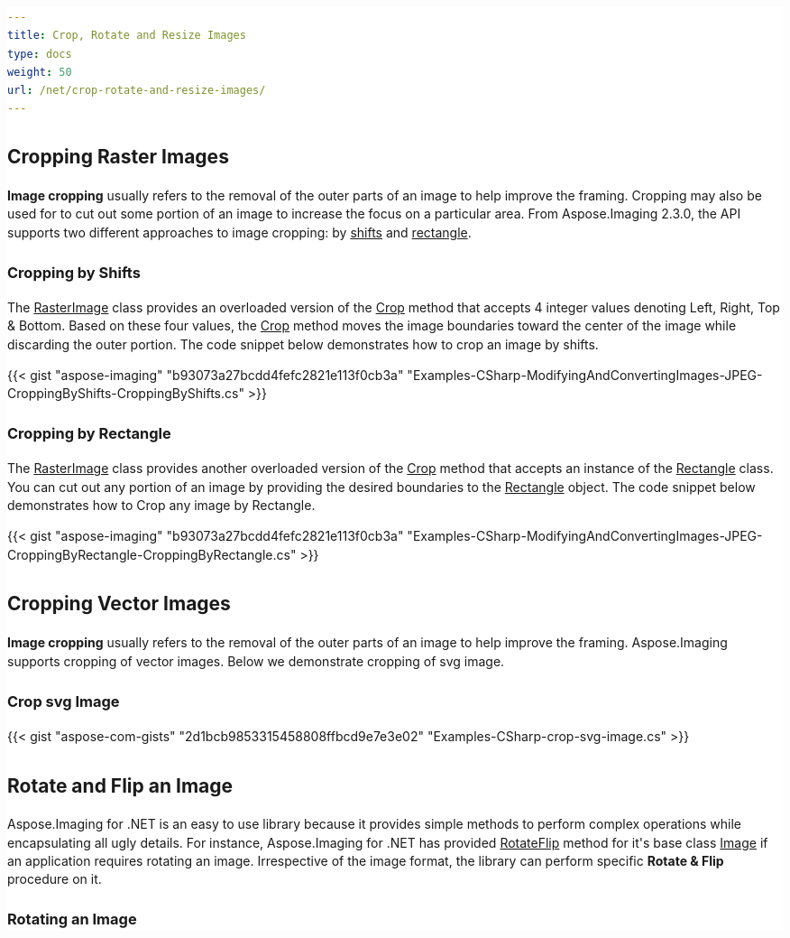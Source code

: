 ```yaml
---
title: Crop, Rotate and Resize Images
type: docs
weight: 50
url: /net/crop-rotate-and-resize-images/
---
```


## **Cropping Raster Images**
**Image cropping** usually refers to the removal of the outer parts of an image to help improve the framing. Cropping may also be used for to cut out some portion of an image to increase the focus on a particular area. From Aspose.Imaging 2.3.0, the API supports two different approaches to image cropping: by [shifts](http://www.aspose.com/docs/display/imagingnet/Crop%2C+Rotate+and+Resize+Images#Crop%2CRotateandResizeImages-CroppingbyShifts) and [rectangle](http://www.aspose.com/docs/display/imagingnet/Crop%2C+Rotate+and+Resize+Images#Crop%2CRotateandResizeImages-CroppingbyRectangle).
### **Cropping by Shifts**
The [RasterImage](http://www.aspose.com/api/net/imaging/aspose.imaging/rasterimage) class provides an overloaded version of the [Crop](http://www.aspose.com/api/net/imaging/aspose.imaging/rasterimage/methods/crop/index) method that accepts 4 integer values denoting Left, Right, Top & Bottom. Based on these four values, the [Crop](http://www.aspose.com/api/net/imaging/aspose.imaging/rasterimage/methods/crop/index) method moves the image boundaries toward the center of the image while discarding the outer portion. The code snippet below demonstrates how to crop an image by shifts.

{{< gist "aspose-imaging" "b93073a27bcdd4fefc2821e113f0cb3a" "Examples-CSharp-ModifyingAndConvertingImages-JPEG-CroppingByShifts-CroppingByShifts.cs" >}}


### **Cropping by Rectangle**
The [RasterImage](http://www.aspose.com/api/net/imaging/aspose.imaging/rasterimage) class provides another overloaded version of the [Crop](http://www.aspose.com/api/net/imaging/aspose.imaging/rasterimage/methods/crop/index) method that accepts an instance of the [Rectangle](http://www.aspose.com/api/net/imaging/aspose.imaging/rectangle) class. You can cut out any portion of an image by providing the desired boundaries to the [Rectangle](http://www.aspose.com/api/net/imaging/aspose.imaging/rectangle) object. The code snippet below demonstrates how to Crop any image by Rectangle.

{{< gist "aspose-imaging" "b93073a27bcdd4fefc2821e113f0cb3a" "Examples-CSharp-ModifyingAndConvertingImages-JPEG-CroppingByRectangle-CroppingByRectangle.cs" >}}

## **Cropping Vector Images**
**Image cropping** usually refers to the removal of the outer parts of an image to help improve the framing. Aspose.Imaging supports cropping of vector images. Below we demonstrate cropping of svg image.

### **Crop svg Image**
{{< gist "aspose-com-gists" "2d1bcb9853315458808ffbcd9e7e3e02" "Examples-CSharp-crop-svg-image.cs" >}}




## **Rotate and Flip an Image**
Aspose.Imaging for .NET is an easy to use library because it provides simple methods to perform complex operations while encapsulating all ugly details. For instance, Aspose.Imaging for .NET has provided [RotateFlip](http://www.aspose.com/api/net/imaging/aspose.imaging/image/methods/rotateflip) method for it's base class [Image](http://www.aspose.com/api/net/imaging/aspose.imaging/image) if an application requires rotating an image. Irrespective of the image format, the library can perform specific **Rotate & Flip** procedure on it.
### **Rotating an Image**
